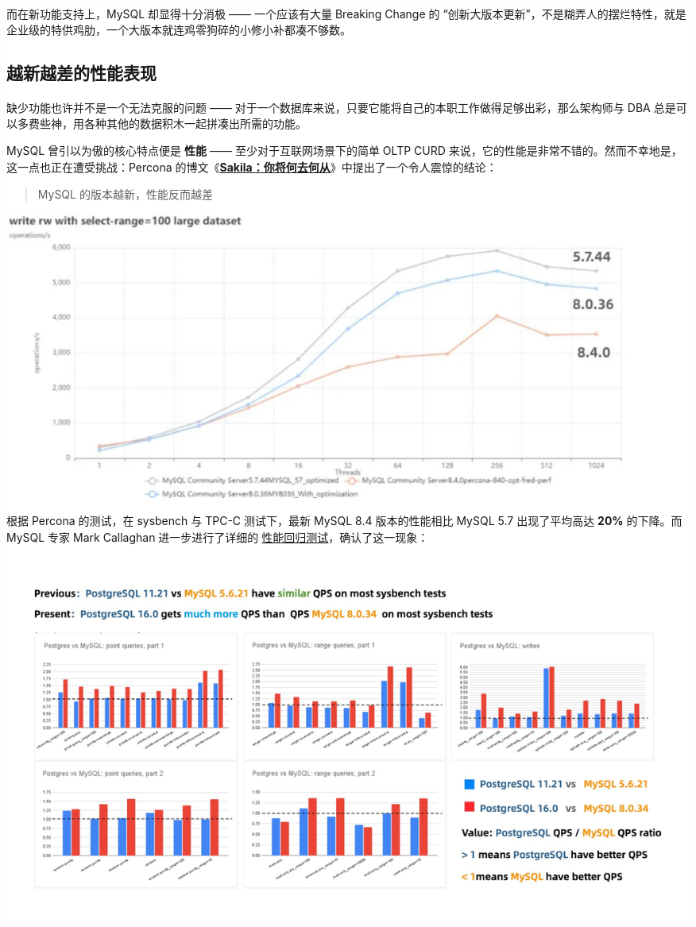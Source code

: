 而在新功能支持上，MySQL 却显得十分消极 —— 一个应该有大量 Breaking Change 的 “创新大版本更新”，不是糊弄人的摆烂特性，就是企业级的特供鸡肋，一个大版本就连鸡零狗碎的小修小补都凑不够数。

## 越新越差的性能表现

缺少功能也许并不是一个无法克服的问题 —— 对于一个数据库来说，只要它能将自己的本职工作做得足够出彩，那么架构师与 DBA 总是可以多费些神，用各种其他的数据积木一起拼凑出所需的功能。

MySQL 曾引以为傲的核心特点便是 **性能** —— 至少对于互联网场景下的简单 OLTP CURD 来说，它的性能是非常不错的。然而不幸地是，这一点也正在遭受挑战：Percona 的博文《[**Sakila：你将何去何从**](http://mp.weixin.qq.com/s?__biz=MzU5ODAyNTM5Ng==&mid=2247487833&idx=1&sn=244b4ea9b860590f66d267f767933a0d&chksm=fe4b2482c93cad94739333e1686b6f75ad28f09a414b6abb3a58bdcd84fd24d1c30e9a981540&scene=21#wechat_redirect)》中提出了一个令人震惊的结论：

> MySQL 的版本越新，性能反而越差

![](../Assets/Images/MySQLisDead/MySQLisDead_10.png)

根据 Percona 的测试，在 sysbench 与 TPC-C 测试下，最新 MySQL 8.4 版本的性能相比 MySQL 5.7 出现了平均高达 **20%** 的下降。而 MySQL 专家 Mark Callaghan 进一步进行了详细的 [性能回归测试](https://smalldatum.blogspot.com/2024/02/perf-regressions-in-mysql-from-5621-to.html)，确认了这一现象：

![](../Assets/Images/MySQLisDead/MySQLisDead_11.png)
